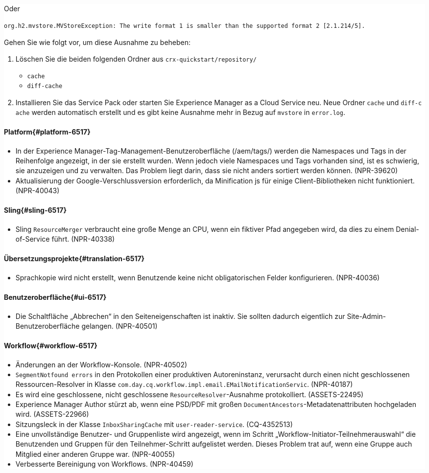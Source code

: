 Oder

```shell
org.h2.mvstore.MVStoreException: The write format 1 is smaller than the supported format 2 [2.1.214/5].
```

Gehen Sie wie folgt vor, um diese Ausnahme zu beheben:

1. Löschen Sie die beiden folgenden Ordner aus `crx-quickstart/repository/`

   * `cache`
   * `diff-cache`

1. Installieren Sie das Service Pack oder starten Sie Experience Manager as a Cloud Service neu.
Neue Ordner `cache` und `diff-cache` werden automatisch erstellt und es gibt keine Ausnahme mehr in Bezug auf `mvstore` in `error.log`.

#### Platform{#platform-6517}

* In der Experience Manager-Tag-Management-Benutzeroberfläche (/aem/tags/) werden die Namespaces und Tags in der Reihenfolge angezeigt, in der sie erstellt wurden. Wenn jedoch viele Namespaces und Tags vorhanden sind, ist es schwierig, sie anzuzeigen und zu verwalten. Das Problem liegt darin, dass sie nicht anders sortiert werden können. (NPR-39620)
* Aktualisierung der Google-Verschlussversion erforderlich, da Minification js für einige Client-Bibliotheken nicht funktioniert. (NPR-40043)

#### Sling{#sling-6517}

* Sling `ResourceMerger` verbraucht eine große Menge an CPU, wenn ein fiktiver Pfad angegeben wird, da dies zu einem Denial-of-Service führt. (NPR-40338)

#### Übersetzungsprojekte{#translation-6517}


* Sprachkopie wird nicht erstellt, wenn Benutzende keine nicht obligatorischen Felder konfigurieren. (NPR-40036)

#### Benutzeroberfläche{#ui-6517}

* Die Schaltfläche „Abbrechen“ in den Seiteneigenschaften ist inaktiv. Sie sollten dadurch eigentlich zur Site-Admin-Benutzeroberfläche gelangen. (NPR-40501)



#### Workflow{#workflow-6517}

* Änderungen an der Workflow-Konsole. (NPR-40502)
* `SegmentNotfound errors` in den Protokollen einer produktiven Autoreninstanz, verursacht durch einen nicht geschlossenen Ressourcen-Resolver in Klasse `com.day.cq.workflow.impl.email.EMailNotificationServic`. (NPR-40187)
* Es wird eine geschlossene, nicht geschlossene `ResourceResolver`-Ausnahme protokolliert. (ASSETS-22495)
* Experience Manager Author stürzt ab, wenn eine PSD/PDF mit großen `DocumentAncestors`-Metadatenattributen hochgeladen wird. (ASSETS-22966)
* Sitzungsleck in der Klasse `InboxSharingCache` mit `user-reader-service`. (CQ-4352513)
* Eine unvollständige Benutzer- und Gruppenliste wird angezeigt, wenn im Schritt „Workflow-Initiator-Teilnehmerauswahl“ die Benutzenden und Gruppen für den Teilnehmer-Schritt aufgelistet werden. Dieses Problem trat auf, wenn eine Gruppe auch Mitglied einer anderen Gruppe war. (NPR-40055)
* Verbesserte Bereinigung von Workflows. (NPR-40459)
